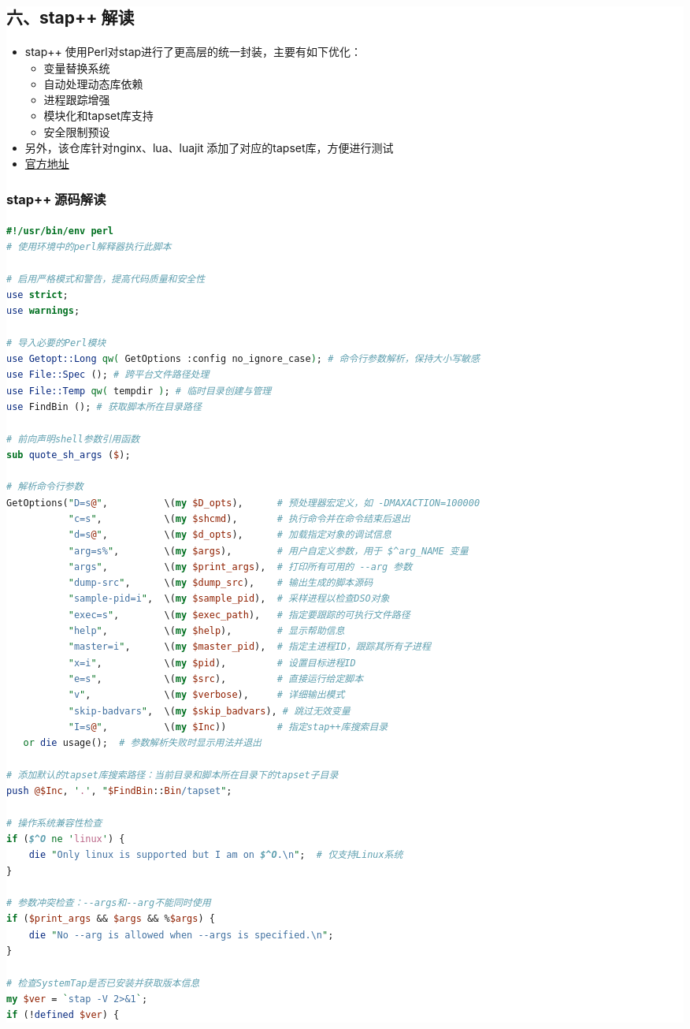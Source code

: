 
## 六、stap++ 解读
* stap++ 使用Perl对stap进行了更高层的统一封装，主要有如下优化：
    * 变量替换系统
    * 自动处理动态库依赖
    * 进程跟踪增强
    * 模块化和tapset库支持
    * 安全限制预设
* 另外，该仓库针对nginx、lua、luajit 添加了对应的tapset库，方便进行测试
* [官方地址](https://github.com/openresty/stapxx)

### stap++ 源码解读
```perl
#!/usr/bin/env perl
# 使用环境中的perl解释器执行此脚本

# 启用严格模式和警告，提高代码质量和安全性
use strict;
use warnings;

# 导入必要的Perl模块
use Getopt::Long qw( GetOptions :config no_ignore_case); # 命令行参数解析，保持大小写敏感
use File::Spec (); # 跨平台文件路径处理
use File::Temp qw( tempdir ); # 临时目录创建与管理
use FindBin (); # 获取脚本所在目录路径

# 前向声明shell参数引用函数
sub quote_sh_args ($);

# 解析命令行参数
GetOptions("D=s@",          \(my $D_opts),      # 预处理器宏定义，如 -DMAXACTION=100000
           "c=s",           \(my $shcmd),       # 执行命令并在命令结束后退出
           "d=s@",          \(my $d_opts),      # 加载指定对象的调试信息
           "arg=s%",        \(my $args),        # 用户自定义参数，用于 $^arg_NAME 变量
           "args",          \(my $print_args),  # 打印所有可用的 --arg 参数
           "dump-src",      \(my $dump_src),    # 输出生成的脚本源码
           "sample-pid=i",  \(my $sample_pid),  # 采样进程以检查DSO对象
           "exec=s",        \(my $exec_path),   # 指定要跟踪的可执行文件路径
           "help",          \(my $help),        # 显示帮助信息
           "master=i",      \(my $master_pid),  # 指定主进程ID，跟踪其所有子进程
           "x=i",           \(my $pid),         # 设置目标进程ID
           "e=s",           \(my $src),         # 直接运行给定脚本
           "v",             \(my $verbose),     # 详细输出模式
           "skip-badvars",  \(my $skip_badvars), # 跳过无效变量
           "I=s@",          \(my $Inc))         # 指定stap++库搜索目录
   or die usage();  # 参数解析失败时显示用法并退出

# 添加默认的tapset库搜索路径：当前目录和脚本所在目录下的tapset子目录
push @$Inc, '.', "$FindBin::Bin/tapset";

# 操作系统兼容性检查
if ($^O ne 'linux') {
    die "Only linux is supported but I am on $^O.\n";  # 仅支持Linux系统
}

# 参数冲突检查：--args和--arg不能同时使用
if ($print_args && $args && %$args) {
    die "No --arg is allowed when --args is specified.\n";
}

# 检查SystemTap是否已安装并获取版本信息
my $ver = `stap -V 2>&1`;
if (!defined $ver) {
```